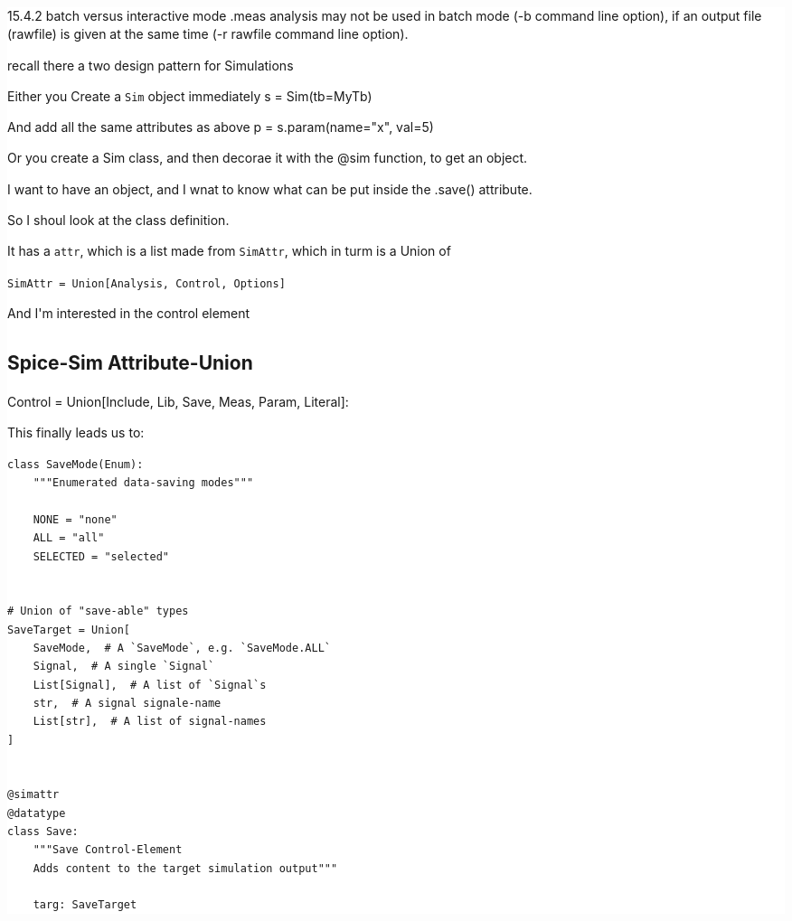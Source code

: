 


15.4.2 batch versus interactive mode
.meas analysis may not be used in batch mode (-b command line option), if an output file (rawfile) is given at the same time (-r rawfile command line option).


recall there a two design pattern for Simulations

Either you Create a `Sim` object immediately
s = Sim(tb=MyTb)

And add all the same attributes as above
p = s.param(name="x", val=5)


Or you create a Sim class, and then decorae it with the @sim function, to get an object.

I want to have an object, and I wnat to know what can be put inside the .save() attribute.

So I shoul look at the class definition.

It has a `attr`, which is a list made from `SimAttr`, which in turm is a Union of

```
SimAttr = Union[Analysis, Control, Options]
```
And I'm interested in the control element

## Spice-Sim Attribute-Union
Control = Union[Include, Lib, Save, Meas, Param, Literal]:

This finally leads us to:

```
class SaveMode(Enum):
    """Enumerated data-saving modes"""

    NONE = "none"
    ALL = "all"
    SELECTED = "selected"


# Union of "save-able" types
SaveTarget = Union[
    SaveMode,  # A `SaveMode`, e.g. `SaveMode.ALL`
    Signal,  # A single `Signal`
    List[Signal],  # A list of `Signal`s
    str,  # A signal signale-name
    List[str],  # A list of signal-names
]


@simattr
@datatype
class Save:
    """Save Control-Element
    Adds content to the target simulation output"""

    targ: SaveTarget
```
